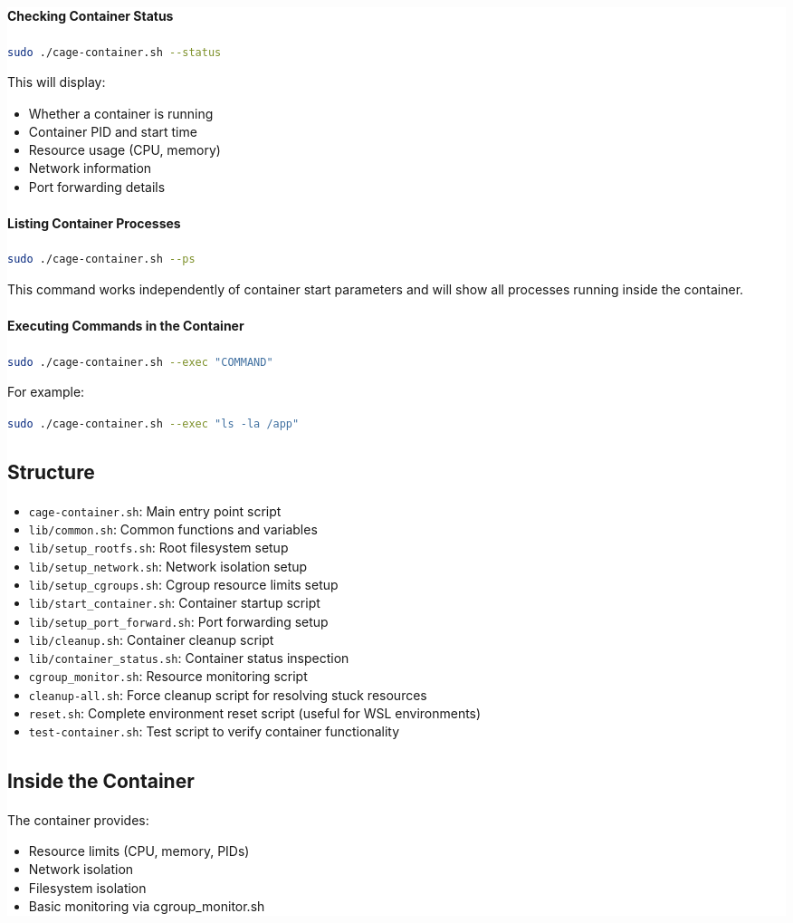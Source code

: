 #### Checking Container Status

```bash
sudo ./cage-container.sh --status
```

This will display:
- Whether a container is running
- Container PID and start time
- Resource usage (CPU, memory)
- Network information
- Port forwarding details

#### Listing Container Processes

```bash
sudo ./cage-container.sh --ps
```

This command works independently of container start parameters and will show all processes running inside the container.

#### Executing Commands in the Container

```bash
sudo ./cage-container.sh --exec "COMMAND"
```

For example:
```bash
sudo ./cage-container.sh --exec "ls -la /app"
```

## Structure

- `cage-container.sh`: Main entry point script
- `lib/common.sh`: Common functions and variables
- `lib/setup_rootfs.sh`: Root filesystem setup
- `lib/setup_network.sh`: Network isolation setup
- `lib/setup_cgroups.sh`: Cgroup resource limits setup
- `lib/start_container.sh`: Container startup script
- `lib/setup_port_forward.sh`: Port forwarding setup
- `lib/cleanup.sh`: Container cleanup script
- `lib/container_status.sh`: Container status inspection
- `cgroup_monitor.sh`: Resource monitoring script
- `cleanup-all.sh`: Force cleanup script for resolving stuck resources
- `reset.sh`: Complete environment reset script (useful for WSL environments)
- `test-container.sh`: Test script to verify container functionality

## Inside the Container

The container provides:
- Resource limits (CPU, memory, PIDs)
- Network isolation
- Filesystem isolation
- Basic monitoring via cgroup_monitor.sh
